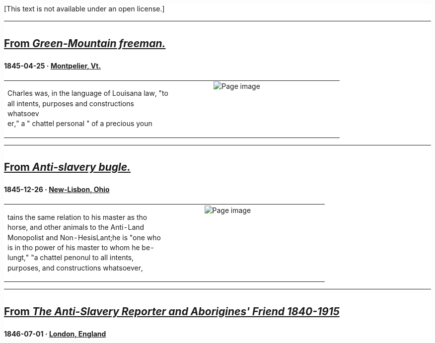 [This text is not available under an open license.]

---

## [From _Green-Mountain freeman._](https://www.loc.gov/resource/sn84023209/1845-04-25/ed-1/?sp=2)

#### 1845-04-25 &middot; [Montpelier, Vt.](http://dbpedia.org/resource/Montpelier%2C_Vermont)

<table style="width: 100%;"><tr><td style="width: 50%">

  
Charles was, in the language of Louisana law, &quot;to  
all intents, purposes and constructions whatsoev­  
er,&quot; a &quot; chattel personal &quot; of a precious youn
</td><td style="width: 50%; max-height: 75%; margin: auto; display: block;">
<img alt="Page image" src="https://tile.loc.gov/image-services/iiif/service:ndnp:vtu:batch_vtu_hildene_ver01:data:sn84023209:00202199252:1845042501:0230/pct:7.9371165644171775,40.12602225499397,19.459355828220858,2.319345756803861/!600,600/0/default.jpg"/>
</td>
</tr></table>

---

## [From _Anti-slavery bugle._](https://www.loc.gov/resource/sn83035487/1845-12-26/ed-1/?sp=3)

#### 1845-12-26 &middot; [New-Lisbon, Ohio](http://dbpedia.org/resource/Salem%2C_Ohio)

<table style="width: 100%;"><tr><td style="width: 50%">

  
tains the same relation to his master as tho  
horse, and other animals to the Anti-Land  
Monopolist and Non-HesisLant;he is &quot;one who  
is in tho power of his master to whom he be-  
lungt,&quot; &quot;a chattel penonul to all intents,  
purposes, and constructions whatsoever,
</td><td style="width: 50%; max-height: 75%; margin: auto; display: block;">
<img alt="Page image" src="https://tile.loc.gov/image-services/iiif/service:ndnp:ohi:batch_ohi_ariel_ver02:data:sn83035487:00211100473:1845122601:0097/pct:9.13978494623656,89.42452043369475,21.945259042033236,5.48790658882402/!600,600/0/default.jpg"/>
</td>
</tr></table>

---

## [From _The Anti-Slavery Reporter and Aborigines' Friend 1840-1915_](https://archive.org/details/sim_anti-slavery-reporter-and-aborigines-friend_1846-07-01_1_7/page/n0/mode/1up?view=theater)

#### 1846-07-01 &middot; [London, England](http://dbpedia.org/resource/London)
